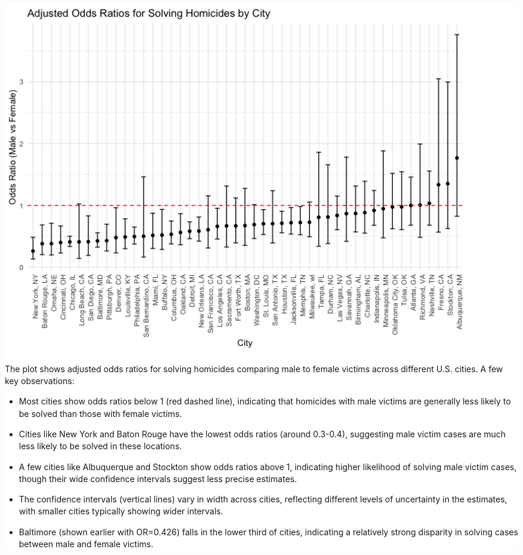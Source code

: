 <img src="p8105_hw6_yg2964_files/figure-gfm/unnamed-chunk-6-1.png" width="90%" />

The plot shows adjusted odds ratios for solving homicides comparing male
to female victims across different U.S. cities. A few key observations:

- Most cities show odds ratios below 1 (red dashed line), indicating
  that homicides with male victims are generally less likely to be
  solved than those with female victims.

- Cities like New York and Baton Rouge have the lowest odds ratios
  (around 0.3-0.4), suggesting male victim cases are much less likely to
  be solved in these locations.

- A few cities like Albuquerque and Stockton show odds ratios above 1,
  indicating higher likelihood of solving male victim cases, though
  their wide confidence intervals suggest less precise estimates.

- The confidence intervals (vertical lines) vary in width across cities,
  reflecting different levels of uncertainty in the estimates, with
  smaller cities typically showing wider intervals.

- Baltimore (shown earlier with OR=0.426) falls in the lower third of
  cities, indicating a relatively strong disparity in solving cases
  between male and female victims.
